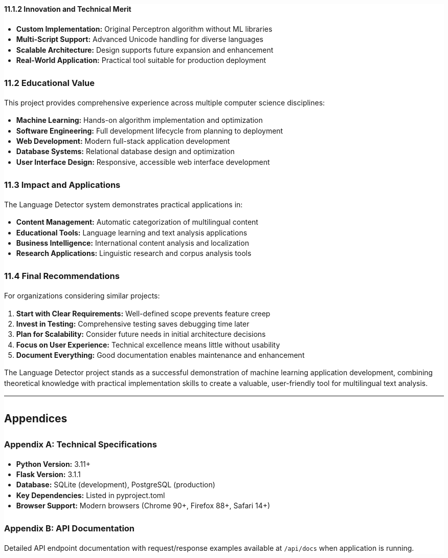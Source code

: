 #### 11.1.2 Innovation and Technical Merit
- **Custom Implementation:** Original Perceptron algorithm without ML libraries
- **Multi-Script Support:** Advanced Unicode handling for diverse languages
- **Scalable Architecture:** Design supports future expansion and enhancement
- **Real-World Application:** Practical tool suitable for production deployment

### 11.2 Educational Value

This project provides comprehensive experience across multiple computer science disciplines:
- **Machine Learning:** Hands-on algorithm implementation and optimization
- **Software Engineering:** Full development lifecycle from planning to deployment
- **Web Development:** Modern full-stack application development
- **Database Systems:** Relational database design and optimization
- **User Interface Design:** Responsive, accessible web interface development

### 11.3 Impact and Applications

The Language Detector system demonstrates practical applications in:
- **Content Management:** Automatic categorization of multilingual content
- **Educational Tools:** Language learning and text analysis applications
- **Business Intelligence:** International content analysis and localization
- **Research Applications:** Linguistic research and corpus analysis tools

### 11.4 Final Recommendations

For organizations considering similar projects:
1. **Start with Clear Requirements:** Well-defined scope prevents feature creep
2. **Invest in Testing:** Comprehensive testing saves debugging time later
3. **Plan for Scalability:** Consider future needs in initial architecture decisions
4. **Focus on User Experience:** Technical excellence means little without usability
5. **Document Everything:** Good documentation enables maintenance and enhancement

The Language Detector project stands as a successful demonstration of machine learning application development, combining theoretical knowledge with practical implementation skills to create a valuable, user-friendly tool for multilingual text analysis.

---

## Appendices

### Appendix A: Technical Specifications
- **Python Version:** 3.11+
- **Flask Version:** 3.1.1
- **Database:** SQLite (development), PostgreSQL (production)
- **Key Dependencies:** Listed in pyproject.toml
- **Browser Support:** Modern browsers (Chrome 90+, Firefox 88+, Safari 14+)

### Appendix B: API Documentation
Detailed API endpoint documentation with request/response examples available at `/api/docs` when application is running.
